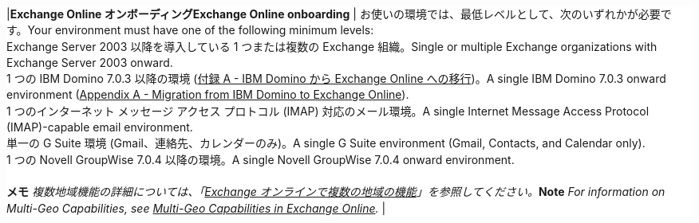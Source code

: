 |<span data-ttu-id="e6c40-119">**Exchange Online オンボーディング**</span><span class="sxs-lookup"><span data-stu-id="e6c40-119">**Exchange Online onboarding**</span></span> | <span data-ttu-id="e6c40-120">お使いの環境では、最低レベルとして、次のいずれかが必要です。</span><span class="sxs-lookup"><span data-stu-id="e6c40-120">Your environment must have one of the following minimum levels:</span></span>  <br/>  <span data-ttu-id="e6c40-121">Exchange Server 2003 以降を導入している 1 つまたは複数の Exchange 組織。</span><span class="sxs-lookup"><span data-stu-id="e6c40-121">Single or multiple Exchange organizations with Exchange Server 2003 onward.</span></span>  <br/>  <span data-ttu-id="e6c40-122">1 つの IBM Domino 7.0.3 以降の環境 ([付録 A - IBM Domino から Exchange Online への移行](O365-from-ibm-domino-to-exchange-online.md))。</span><span class="sxs-lookup"><span data-stu-id="e6c40-122">A single IBM Domino 7.0.3 onward environment ([Appendix A - Migration from IBM Domino to Exchange Online](O365-from-ibm-domino-to-exchange-online.md)).</span></span>  <br/>  <span data-ttu-id="e6c40-123">1 つのインターネット メッセージ アクセス プロトコル (IMAP) 対応のメール環境。</span><span class="sxs-lookup"><span data-stu-id="e6c40-123">A single Internet Message Access Protocol (IMAP)-capable email environment.</span></span>  <br/>  <span data-ttu-id="e6c40-124">単一の G Suite 環境 (Gmail、連絡先、カレンダーのみ)。</span><span class="sxs-lookup"><span data-stu-id="e6c40-124">A single G Suite environment (Gmail, Contacts, and Calendar only).</span></span>  <br/>  <span data-ttu-id="e6c40-125">1 つの Novell GroupWise 7.0.4 以降の環境。</span><span class="sxs-lookup"><span data-stu-id="e6c40-125">A single Novell GroupWise 7.0.4 onward environment.</span></span>  <br/><br/> <span data-ttu-id="e6c40-126">**メモ**  *複数地域機能の詳細については、「[Exchange オンラインで複数の地域の機能](https://go.microsoft.com/fwlink/?linkid=872776)」を参照してください。*</span><span class="sxs-lookup"><span data-stu-id="e6c40-126">**Note**  *For information on Multi-Geo Capabilities, see [Multi-Geo Capabilities in Exchange Online](https://go.microsoft.com/fwlink/?linkid=872776).*</span></span>           |